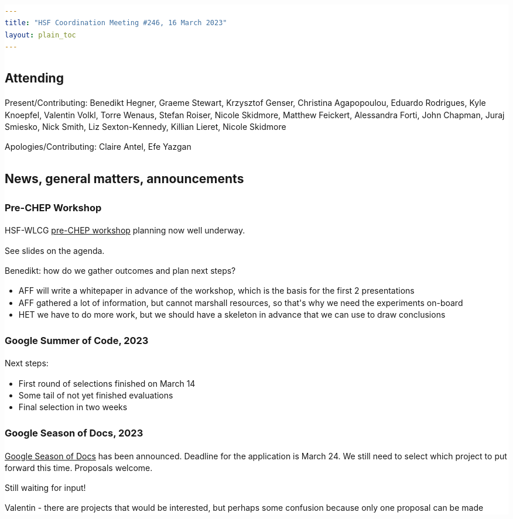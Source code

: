 ```yaml
---
title: "HSF Coordination Meeting #246, 16 March 2023"
layout: plain_toc
---
```


## Attending

Present/Contributing: Benedikt Hegner, Graeme Stewart, Krzysztof Genser,
Christina Agapopoulou, Eduardo Rodrigues, Kyle Knoepfel, Valentin Volkl, Torre
Wenaus, Stefan Roiser, Nicole Skidmore, Matthew Feickert, Alessandra Forti, John
Chapman, Juraj Smiesko, Nick Smith, Liz Sexton-Kennedy, Killian Lieret, Nicole
Skidmore

Apologies/Contributing: Claire Antel, Efe Yazgan

## News, general matters, announcements

### Pre-CHEP Workshop

HSF-WLCG [pre-CHEP workshop](https://indico.cern.ch/e/wlcg-hsf23) planning now
well underway.

See slides on the agenda.

Benedikt: how do we gather outcomes and plan next steps?

- AFF will write a whitepaper in advance of the workshop, which is the basis for
  the first 2 presentations
- AFF gathered a lot of information, but cannot marshall resources, so that's
  why we need the experiments on-board
- HET we have to do more work, but we should have a skeleton in advance that we
  can use to draw conclusions

### Google Summer of Code, 2023

Next steps:

- First round of selections finished on March 14
- Some tail of not yet finished evaluations
- Final selection in two weeks

### Google Season of Docs, 2023

[Google Season of Docs](https://developers.google.com/season-of-docs) has been
announced. Deadline for the application is March 24. We still need to select
which project to put forward this time. Proposals welcome.

Still waiting for input!

Valentin - there are projects that would be interested, but perhaps some
confusion because only one proposal can be made

